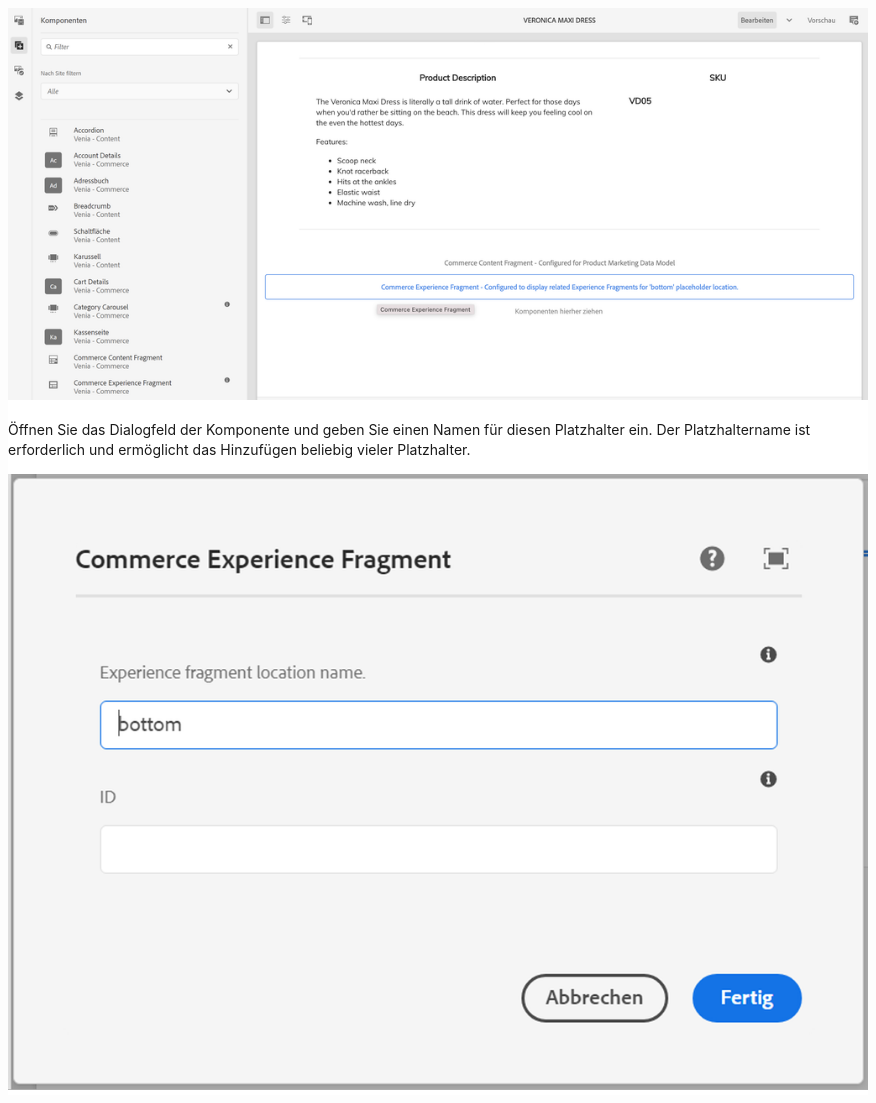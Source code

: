 ![PEM-Platzhalter](assets/pem-placeholder.png)

Öffnen Sie das Dialogfeld der Komponente und geben Sie einen Namen für diesen Platzhalter ein. Der Platzhaltername ist erforderlich und ermöglicht das Hinzufügen beliebig vieler Platzhalter.

![PEM-XF-Dialogfeld](assets/pem-dialog-xf.png)
